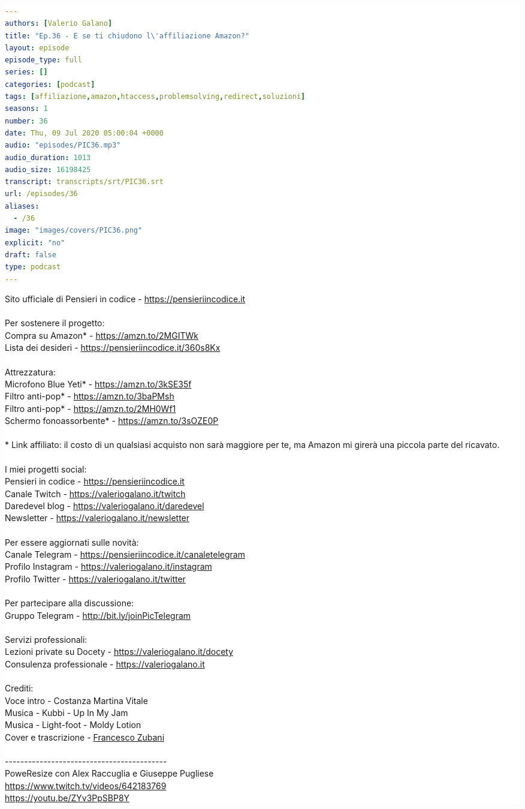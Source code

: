 ```yaml
---
authors: [Valerio Galano]
title: "Ep.36 - E se ti chiudono l\'affiliazione Amazon?"
layout: episode
episode_type: full
series: []
categories: [podcast]
tags: [affiliazione,amazon,htaccess,problemsolving,redirect,soluzioni]
seasons: 1
number: 36
date: Thu, 09 Jul 2020 05:00:04 +0000
audio: "episodes/PIC36.mp3"
audio_duration: 1013
audio_size: 16198425
transcript: transcripts/srt/PIC36.srt
url: /episodes/36
aliases: 
  - /36
image: "images/covers/PIC36.png"
explicit: "no"
draft: false
type: podcast
---
```

Sito ufficiale di Pensieri in codice - <a href="https://pensieriincodice.it" rel="noopener">https://pensieriincodice.it</a> <br /><br />Per sostenere il progetto:<br />Compra su Amazon* - <a href="https://amzn.to/2MGITWk" rel="noopener">https://amzn.to/2MGITWk</a>  <br />Lista dei desideri - <a href="https://pensieriincodice.it/360s8Kx" rel="noopener">https://pensieriincodice.it/360s8Kx</a> <br /><br />Attrezzatura:<br />Microfono Blue Yeti* - <a href="https://amzn.to/3kSE35f" rel="noopener">https://amzn.to/3kSE35f</a>  <br />Filtro anti-pop* - <a href="https://amzn.to/3baPMsh" rel="noopener">https://amzn.to/3baPMsh</a>  <br />Filtro anti-pop* - <a href="https://amzn.to/2MH0Wf1" rel="noopener">https://amzn.to/2MH0Wf1</a>  <br />Schermo fonoassorbente* - <a href="https://amzn.to/3sOZE0P" rel="noopener">https://amzn.to/3sOZE0P</a>  <br /><br />* Link affiliato: il costo di un qualsiasi acquisto non sarà maggiore per te, ma Amazon mi girerà una piccola parte del ricavato. <br /><br />I miei progetti social:<br />Pensieri in codice - <a href="https://pensieriincodice.it" rel="noopener">https://pensieriincodice.it</a> <br />Canale Twitch - <a href="https://valeriogalano.it/twitch" rel="noopener">https://valeriogalano.it/twitch</a> <br />Daredevel blog - <a href="https://valeriogalano.it/daredevel" rel="noopener">https://valeriogalano.it/daredevel</a> <br />Newsletter - <a href="https://valeriogalano.it/newsletter" rel="noopener">https://valeriogalano.it/newsletter</a> <br /><br />Per essere aggiornati sulle novità:<br />Canale Telegram - <a href="https://pensieriincodice.it/canaletelegram" rel="noopener">https://pensieriincodice.it/canaletelegram</a> <br />Profilo Instagram - <a href="https://valeriogalano.it/instagram" rel="noopener">https://valeriogalano.it/instagram</a> <br />Profilo Twitter - <a href="https://valeriogalano.it/twitter" rel="noopener">https://valeriogalano.it/twitter</a> <br /><br />Per partecipare alla discussione:<br />Gruppo Telegram - <a href="http://bit.ly/joinPicTelegram" rel="noopener">http://bit.ly/joinPicTelegram</a> <br /><br />Servizi professionali:<br />Lezioni private su Docety - <a href="https://valeriogalano.it/docety" rel="noopener">https://valeriogalano.it/docety</a> <br />Consulenza professionale - <a href="https://valeriogalano.it" rel="noopener">https://valeriogalano.it</a> <br /><br />Crediti:<br />Voce intro - Costanza Martina Vitale<br />Musica - Kubbi - Up In My Jam<br />Musica - Light-foot - Moldy Lotion<br />Cover e trascrizione - <a href="https://it.linkedin.com/in/francesco-zubani-5957081a6" rel="noopener">Francesco Zubani</a><br /><br />------------------------------------------<br />PoweResize con Alex Raccuglia e Giuseppe Pugliese<br /><a href="https://www.twitch.tv/videos/642183769" rel="noopener">https://www.twitch.tv/videos/642183769</a> <br /><a href="https://youtu.be/ZYv3PpSBP8Y" rel="noopener">https://youtu.be/ZYv3PpSBP8Y</a>
